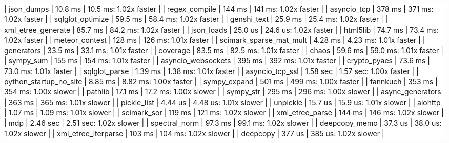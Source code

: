 | json_dumps              | 10.8 ms                                                          | 10.5 ms: 1.02x faster                                                        |
| regex_compile           | 144 ms                                                           | 141 ms: 1.02x faster                                                         |
| asyncio_tcp             | 378 ms                                                           | 371 ms: 1.02x faster                                                         |
| sqlglot_optimize        | 59.5 ms                                                          | 58.4 ms: 1.02x faster                                                        |
| genshi_text             | 25.9 ms                                                          | 25.4 ms: 1.02x faster                                                        |
| xml_etree_generate      | 85.7 ms                                                          | 84.2 ms: 1.02x faster                                                        |
| json_loads              | 25.0 us                                                          | 24.6 us: 1.02x faster                                                        |
| html5lib                | 74.7 ms                                                          | 73.4 ms: 1.02x faster                                                        |
| meteor_contest          | 128 ms                                                           | 126 ms: 1.01x faster                                                         |
| scimark_sparse_mat_mult | 4.28 ms                                                          | 4.23 ms: 1.01x faster                                                        |
| generators              | 33.5 ms                                                          | 33.1 ms: 1.01x faster                                                        |
| coverage                | 83.5 ms                                                          | 82.5 ms: 1.01x faster                                                        |
| chaos                   | 59.6 ms                                                          | 59.0 ms: 1.01x faster                                                        |
| sympy_sum               | 155 ms                                                           | 154 ms: 1.01x faster                                                         |
| asyncio_websockets      | 395 ms                                                           | 392 ms: 1.01x faster                                                         |
| crypto_pyaes            | 73.6 ms                                                          | 73.0 ms: 1.01x faster                                                        |
| sqlglot_parse           | 1.39 ms                                                          | 1.38 ms: 1.01x faster                                                        |
| asyncio_tcp_ssl         | 1.58 sec                                                         | 1.57 sec: 1.00x faster                                                       |
| python_startup_no_site  | 8.85 ms                                                          | 8.82 ms: 1.00x faster                                                        |
| sympy_expand            | 501 ms                                                           | 499 ms: 1.00x faster                                                         |
| fannkuch                | 353 ms                                                           | 354 ms: 1.00x slower                                                         |
| pathlib                 | 17.1 ms                                                          | 17.2 ms: 1.00x slower                                                        |
| sympy_str               | 295 ms                                                           | 296 ms: 1.00x slower                                                         |
| async_generators        | 363 ms                                                           | 365 ms: 1.01x slower                                                         |
| pickle_list             | 4.44 us                                                          | 4.48 us: 1.01x slower                                                        |
| unpickle                | 15.7 us                                                          | 15.9 us: 1.01x slower                                                        |
| aiohttp                 | 1.07 ms                                                          | 1.09 ms: 1.01x slower                                                        |
| scimark_sor             | 119 ms                                                           | 121 ms: 1.02x slower                                                         |
| xml_etree_parse         | 144 ms                                                           | 146 ms: 1.02x slower                                                         |
| mdp                     | 2.46 sec                                                         | 2.51 sec: 1.02x slower                                                       |
| spectral_norm           | 97.3 ms                                                          | 99.1 ms: 1.02x slower                                                        |
| deepcopy_memo           | 37.3 us                                                          | 38.0 us: 1.02x slower                                                        |
| xml_etree_iterparse     | 103 ms                                                           | 104 ms: 1.02x slower                                                         |
| deepcopy                | 377 us                                                           | 385 us: 1.02x slower                                                         |